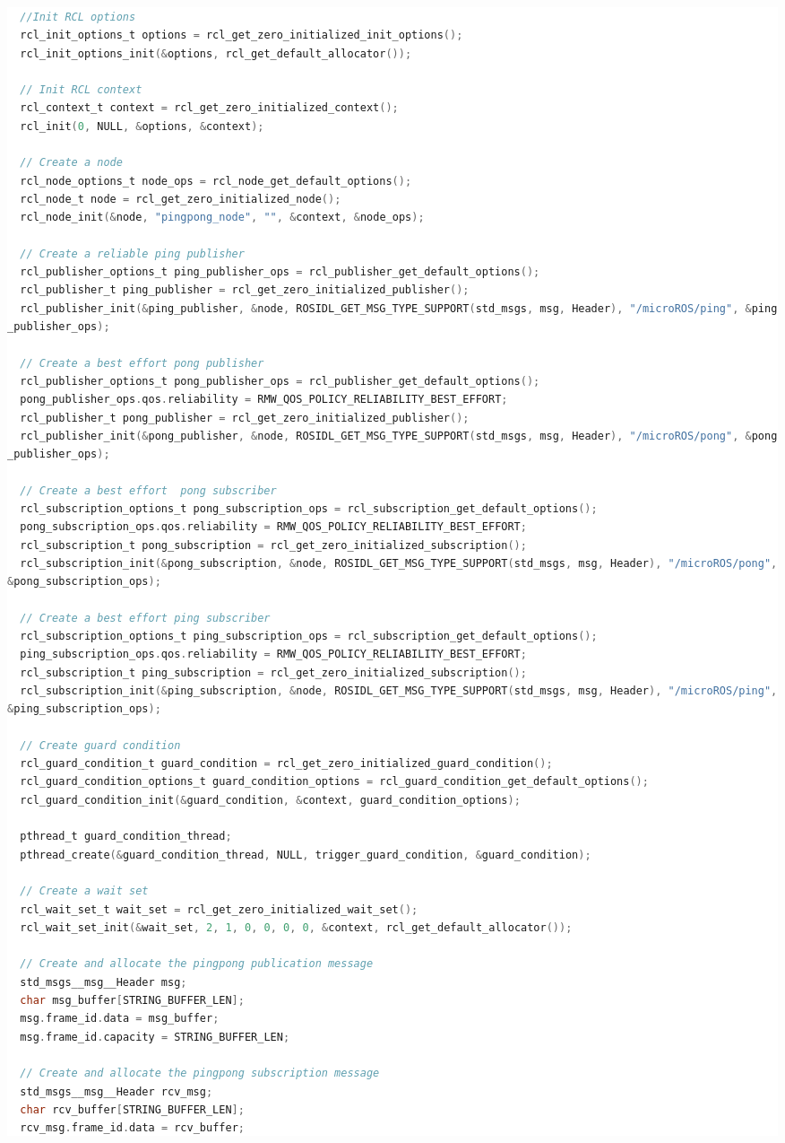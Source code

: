 ```c
  //Init RCL options
  rcl_init_options_t options = rcl_get_zero_initialized_init_options();
  rcl_init_options_init(&options, rcl_get_default_allocator());
  
  // Init RCL context
  rcl_context_t context = rcl_get_zero_initialized_context();
  rcl_init(0, NULL, &options, &context);

  // Create a node
  rcl_node_options_t node_ops = rcl_node_get_default_options();
  rcl_node_t node = rcl_get_zero_initialized_node();
  rcl_node_init(&node, "pingpong_node", "", &context, &node_ops);

  // Create a reliable ping publisher
  rcl_publisher_options_t ping_publisher_ops = rcl_publisher_get_default_options();
  rcl_publisher_t ping_publisher = rcl_get_zero_initialized_publisher();
  rcl_publisher_init(&ping_publisher, &node, ROSIDL_GET_MSG_TYPE_SUPPORT(std_msgs, msg, Header), "/microROS/ping", &ping_publisher_ops);

  // Create a best effort pong publisher
  rcl_publisher_options_t pong_publisher_ops = rcl_publisher_get_default_options();
  pong_publisher_ops.qos.reliability = RMW_QOS_POLICY_RELIABILITY_BEST_EFFORT;
  rcl_publisher_t pong_publisher = rcl_get_zero_initialized_publisher();
  rcl_publisher_init(&pong_publisher, &node, ROSIDL_GET_MSG_TYPE_SUPPORT(std_msgs, msg, Header), "/microROS/pong", &pong_publisher_ops);

  // Create a best effort  pong subscriber
  rcl_subscription_options_t pong_subscription_ops = rcl_subscription_get_default_options();
  pong_subscription_ops.qos.reliability = RMW_QOS_POLICY_RELIABILITY_BEST_EFFORT;
  rcl_subscription_t pong_subscription = rcl_get_zero_initialized_subscription();
  rcl_subscription_init(&pong_subscription, &node, ROSIDL_GET_MSG_TYPE_SUPPORT(std_msgs, msg, Header), "/microROS/pong", &pong_subscription_ops);

  // Create a best effort ping subscriber
  rcl_subscription_options_t ping_subscription_ops = rcl_subscription_get_default_options();
  ping_subscription_ops.qos.reliability = RMW_QOS_POLICY_RELIABILITY_BEST_EFFORT;
  rcl_subscription_t ping_subscription = rcl_get_zero_initialized_subscription();
  rcl_subscription_init(&ping_subscription, &node, ROSIDL_GET_MSG_TYPE_SUPPORT(std_msgs, msg, Header), "/microROS/ping", &ping_subscription_ops);

  // Create guard condition
  rcl_guard_condition_t guard_condition = rcl_get_zero_initialized_guard_condition();
  rcl_guard_condition_options_t guard_condition_options = rcl_guard_condition_get_default_options();
  rcl_guard_condition_init(&guard_condition, &context, guard_condition_options);

  pthread_t guard_condition_thread;
  pthread_create(&guard_condition_thread, NULL, trigger_guard_condition, &guard_condition);

  // Create a wait set
  rcl_wait_set_t wait_set = rcl_get_zero_initialized_wait_set();
  rcl_wait_set_init(&wait_set, 2, 1, 0, 0, 0, 0, &context, rcl_get_default_allocator());

  // Create and allocate the pingpong publication message
  std_msgs__msg__Header msg;
  char msg_buffer[STRING_BUFFER_LEN];
  msg.frame_id.data = msg_buffer;
  msg.frame_id.capacity = STRING_BUFFER_LEN;

  // Create and allocate the pingpong subscription message
  std_msgs__msg__Header rcv_msg;
  char rcv_buffer[STRING_BUFFER_LEN];
  rcv_msg.frame_id.data = rcv_buffer;
```
